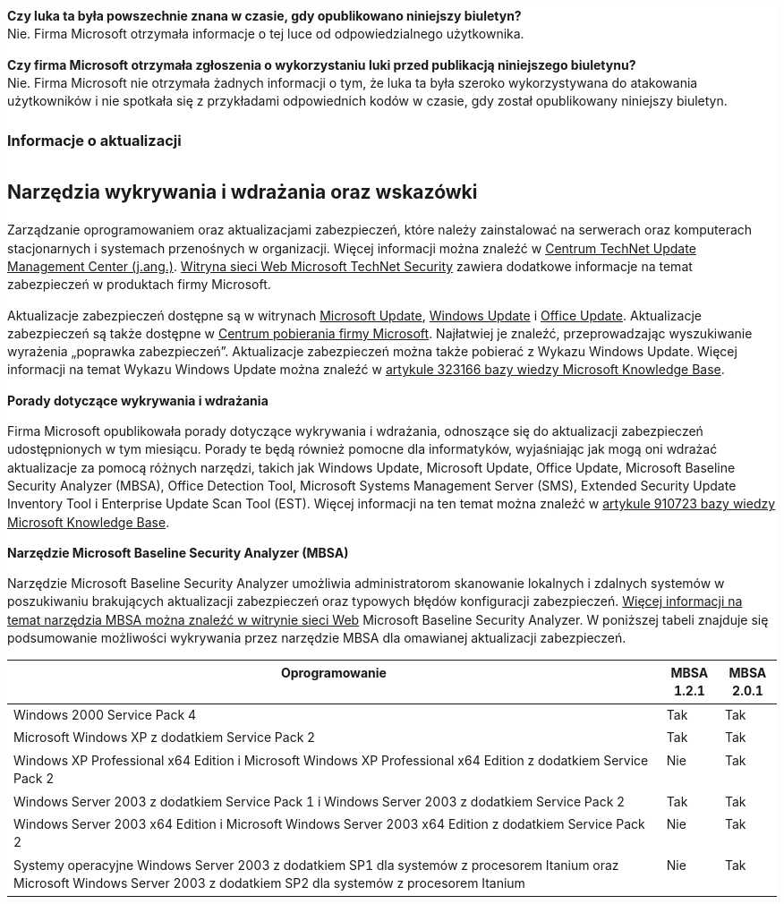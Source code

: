 **Czy luka ta była powszechnie znana w czasie, gdy opublikowano niniejszy biuletyn?**  
Nie. Firma Microsoft otrzymała informacje o tej luce od odpowiedzialnego użytkownika.
  
**Czy firma Microsoft otrzymała zgłoszenia o wykorzystaniu luki przed publikacją niniejszego biuletynu?**  
Nie. Firma Microsoft nie otrzymała żadnych informacji o tym, że luka ta była szeroko wykorzystywana do atakowania użytkowników i nie spotkała się z przykładami odpowiednich kodów w czasie, gdy został opublikowany niniejszy biuletyn.
  
### Informacje o aktualizacji
  
Narzędzia wykrywania i wdrażania oraz wskazówki  
-----------------------------------------------
  
<span></span>
Zarządzanie oprogramowaniem oraz aktualizacjami zabezpieczeń, które należy zainstalować na serwerach oraz komputerach stacjonarnych i systemach przenośnych w organizacji. Więcej informacji można znaleźć w [Centrum TechNet Update Management Center (j.ang.)](http://go.microsoft.com/fwlink/?linkid=69903). [Witryna sieci Web Microsoft TechNet Security](http://www.microsoft.com/poland/technet/security/default.mspx) zawiera dodatkowe informacje na temat zabezpieczeń w produktach firmy Microsoft.
  
Aktualizacje zabezpieczeń dostępne są w witrynach [Microsoft Update](http://go.microsoft.com/fwlink/?linkid=40747), [Windows Update](http://go.microsoft.com/fwlink/?linkid=21130) i [Office Update](http://office.microsoft.com/pl-pl/officeupdate/default.aspx). Aktualizacje zabezpieczeń są także dostępne w [Centrum pobierania firmy Microsoft](http://www.microsoft.com/downloads/results.aspx?freetext=poprawka+zabezpiecze%c5%84&productid=&displaylang=pl). Najłatwiej je znaleźć, przeprowadzając wyszukiwanie wyrażenia „poprawka zabezpieczeń”. Aktualizacje zabezpieczeń można także pobierać z Wykazu Windows Update. Więcej informacji na temat Wykazu Windows Update można znaleźć w [artykule 323166 bazy wiedzy Microsoft Knowledge Base](http://support.microsoft.com/kb/323166).
  
**Porady dotyczące wykrywania i wdrażania**
  
Firma Microsoft opublikowała porady dotyczące wykrywania i wdrażania, odnoszące się do aktualizacji zabezpieczeń udostępnionych w tym miesiącu. Porady te będą również pomocne dla informatyków, wyjaśniając jak mogą oni wdrażać aktualizacje za pomocą różnych narzędzi, takich jak Windows Update, Microsoft Update, Office Update, Microsoft Baseline Security Analyzer (MBSA), Office Detection Tool, Microsoft Systems Management Server (SMS), Extended Security Update Inventory Tool i Enterprise Update Scan Tool (EST). Więcej informacji na ten temat można znaleźć w [artykule 910723 bazy wiedzy Microsoft Knowledge Base](http://support.microsoft.com/kb/910723).
  
**Narzędzie Microsoft Baseline Security Analyzer (MBSA)**
  
Narzędzie Microsoft Baseline Security Analyzer umożliwia administratorom skanowanie lokalnych i zdalnych systemów w poszukiwaniu brakujących aktualizacji zabezpieczeń oraz typowych błędów konfiguracji zabezpieczeń. [Więcej informacji na temat narzędzia MBSA można znaleźć w witrynie sieci Web](http://www.microsoft.com/poland/technet/security/tools/mbsa.mspx) Microsoft Baseline Security Analyzer. W poniższej tabeli znajduje się podsumowanie możliwości wykrywania przez narzędzie MBSA dla omawianej aktualizacji zabezpieczeń.
  
| Oprogramowanie                                                                                                                                                                | MBSA 1.2.1 | MBSA 2.0.1 |  
|-------------------------------------------------------------------------------------------------------------------------------------------------------------------------------|------------|------------|  
| Windows 2000 Service Pack 4                                                                                                                                                   | Tak        | Tak        |  
| Microsoft Windows XP z dodatkiem Service Pack 2                                                                                                                               | Tak        | Tak        |  
| Windows XP Professional x64 Edition i Microsoft Windows XP Professional x64 Edition z dodatkiem Service Pack 2                                                                | Nie        | Tak        |  
| Windows Server 2003 z dodatkiem Service Pack 1 i Windows Server 2003 z dodatkiem Service Pack 2                                                                               | Tak        | Tak        |  
| Windows Server 2003 x64 Edition i Microsoft Windows Server 2003 x64 Edition z dodatkiem Service Pack 2                                                                        | Nie        | Tak        |  
| Systemy operacyjne Windows Server 2003 z dodatkiem SP1 dla systemów z procesorem Itanium oraz Microsoft Windows Server 2003 z dodatkiem SP2 dla systemów z procesorem Itanium | Nie        | Tak        |
  